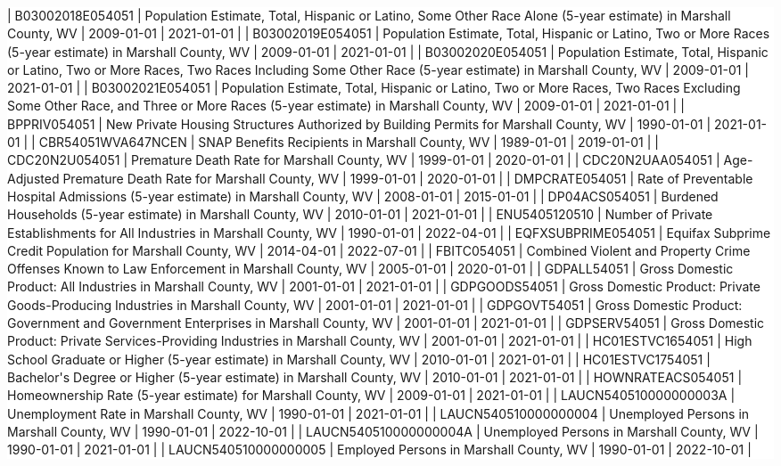 | B03002018E054051          | Population Estimate, Total, Hispanic or Latino, Some Other Race Alone (5-year estimate) in Marshall County, WV                                                               | 2009-01-01          | 2021-01-01        |
| B03002019E054051          | Population Estimate, Total, Hispanic or Latino, Two or More Races (5-year estimate) in Marshall County, WV                                                                   | 2009-01-01          | 2021-01-01        |
| B03002020E054051          | Population Estimate, Total, Hispanic or Latino, Two or More Races, Two Races Including Some Other Race (5-year estimate) in Marshall County, WV                              | 2009-01-01          | 2021-01-01        |
| B03002021E054051          | Population Estimate, Total, Hispanic or Latino, Two or More Races, Two Races Excluding Some Other Race, and Three or More Races (5-year estimate) in Marshall County, WV     | 2009-01-01          | 2021-01-01        |
| BPPRIV054051              | New Private Housing Structures Authorized by Building Permits for Marshall County, WV                                                                                        | 1990-01-01          | 2021-01-01        |
| CBR54051WVA647NCEN        | SNAP Benefits Recipients in Marshall County, WV                                                                                                                              | 1989-01-01          | 2019-01-01        |
| CDC20N2U054051            | Premature Death Rate for Marshall County, WV                                                                                                                                 | 1999-01-01          | 2020-01-01        |
| CDC20N2UAA054051          | Age-Adjusted Premature Death Rate for Marshall County, WV                                                                                                                    | 1999-01-01          | 2020-01-01        |
| DMPCRATE054051            | Rate of Preventable Hospital Admissions (5-year estimate) in Marshall County, WV                                                                                             | 2008-01-01          | 2015-01-01        |
| DP04ACS054051             | Burdened Households (5-year estimate) in Marshall County, WV                                                                                                                 | 2010-01-01          | 2021-01-01        |
| ENU5405120510             | Number of Private Establishments for All Industries in Marshall County, WV                                                                                                   | 1990-01-01          | 2022-04-01        |
| EQFXSUBPRIME054051        | Equifax Subprime Credit Population for Marshall County, WV                                                                                                                   | 2014-04-01          | 2022-07-01        |
| FBITC054051               | Combined Violent and Property Crime Offenses Known to Law Enforcement in Marshall County, WV                                                                                 | 2005-01-01          | 2020-01-01        |
| GDPALL54051               | Gross Domestic Product: All Industries in Marshall County, WV                                                                                                                | 2001-01-01          | 2021-01-01        |
| GDPGOODS54051             | Gross Domestic Product: Private Goods-Producing Industries in Marshall County, WV                                                                                            | 2001-01-01          | 2021-01-01        |
| GDPGOVT54051              | Gross Domestic Product: Government and Government Enterprises in Marshall County, WV                                                                                         | 2001-01-01          | 2021-01-01        |
| GDPSERV54051              | Gross Domestic Product: Private Services-Providing Industries in Marshall County, WV                                                                                         | 2001-01-01          | 2021-01-01        |
| HC01ESTVC1654051          | High School Graduate or Higher (5-year estimate) in Marshall County, WV                                                                                                      | 2010-01-01          | 2021-01-01        |
| HC01ESTVC1754051          | Bachelor's Degree or Higher (5-year estimate) in Marshall County, WV                                                                                                         | 2010-01-01          | 2021-01-01        |
| HOWNRATEACS054051         | Homeownership Rate (5-year estimate) for Marshall County, WV                                                                                                                 | 2009-01-01          | 2021-01-01        |
| LAUCN540510000000003A     | Unemployment Rate in Marshall County, WV                                                                                                                                     | 1990-01-01          | 2021-01-01        |
| LAUCN540510000000004      | Unemployed Persons in Marshall County, WV                                                                                                                                    | 1990-01-01          | 2022-10-01        |
| LAUCN540510000000004A     | Unemployed Persons in Marshall County, WV                                                                                                                                    | 1990-01-01          | 2021-01-01        |
| LAUCN540510000000005      | Employed Persons in Marshall County, WV                                                                                                                                      | 1990-01-01          | 2022-10-01        |